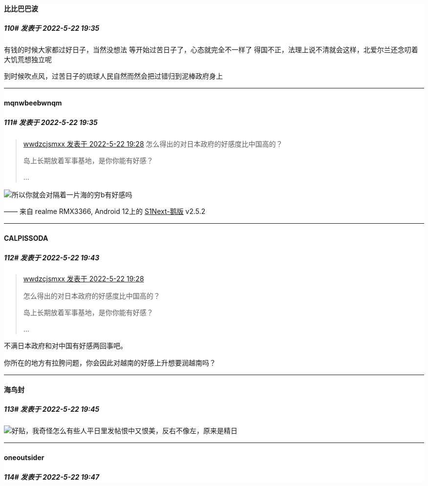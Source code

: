 ####  比比巴巴波  
##### 110#       发表于 2022-5-22 19:35

有钱的时候大家都过好日子，当然没想法
等开始过苦日子了，心态就完全不一样了
得国不正，法理上说不清就会这样，北爱尔兰还念叨着大饥荒想独立呢

到时候吹点风，过苦日子的琉球人民自然而然会把过错归到泥棒政府身上

*****

####  mqnwbeebwnqm  
##### 111#       发表于 2022-5-22 19:35

<blockquote><a href="httphttps://bbs.saraba1st.com/2b/forum.php?mod=redirect&amp;goto=findpost&amp;pid=55945719&amp;ptid=2070773" target="_blank">wwdzcjsmxx 发表于 2022-5-22 19:28</a>
怎么得出的对日本政府的好感度比中国高的？

岛上长期放着军事基地，是你你能有好感？

 ...</blockquote>
<img src="https://static.saraba1st.com/image/smiley/face2017/067.png" referrerpolicy="no-referrer">所以你就会对隔着一片海的穷b有好感吗

—— 来自 realme RMX3366, Android 12上的 [S1Next-鹅版](https://github.com/ykrank/S1-Next/releases) v2.5.2



*****

####  CALPISSODA  
##### 112#       发表于 2022-5-22 19:43

<blockquote><a href="httphttps://bbs.saraba1st.com/2b/forum.php?mod=redirect&amp;goto=findpost&amp;pid=55945719&amp;ptid=2070773" target="_blank">wwdzcjsmxx 发表于 2022-5-22 19:28</a>

怎么得出的对日本政府的好感度比中国高的？

岛上长期放着军事基地，是你你能有好感？

 ...</blockquote>
不满日本政府和对中国有好感两回事吧。

你所在的地方有拉胯问题，你会因此对越南的好感上升想要润越南吗？

*****

####  海鸟封  
##### 113#       发表于 2022-5-22 19:45

<img src="https://static.saraba1st.com/image/smiley/face2017/037.png" referrerpolicy="no-referrer">好贴，我奇怪怎么有些人平日里发帖恨中又恨美，反右不像左，原来是精日

*****

####  oneoutsider  
##### 114#       发表于 2022-5-22 19:47
